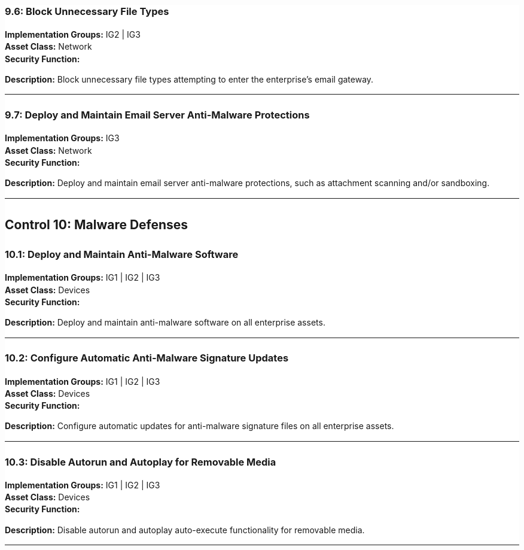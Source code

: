 
### 9.6: Block Unnecessary File Types

**Implementation Groups:** IG2 | IG3  
**Asset Class:** Network  
**Security Function:**   

**Description:** Block unnecessary file types attempting to enter the enterprise’s email gateway.

---

### 9.7: Deploy and Maintain Email Server Anti-Malware Protections

**Implementation Groups:** IG3  
**Asset Class:** Network  
**Security Function:**   

**Description:** Deploy and maintain email server anti-malware protections, such as attachment scanning and/or sandboxing.

---

## Control 10: Malware Defenses

### 10.1: Deploy and Maintain Anti-Malware Software

**Implementation Groups:** IG1 | IG2 | IG3  
**Asset Class:** Devices  
**Security Function:**   

**Description:** Deploy and maintain anti-malware software on all enterprise assets.

---

### 10.2: Configure Automatic Anti-Malware Signature Updates

**Implementation Groups:** IG1 | IG2 | IG3  
**Asset Class:** Devices  
**Security Function:**   

**Description:** Configure automatic updates for anti-malware signature files on all enterprise assets.

---

### 10.3: Disable Autorun and Autoplay for Removable Media

**Implementation Groups:** IG1 | IG2 | IG3  
**Asset Class:** Devices  
**Security Function:**   

**Description:** Disable autorun and autoplay auto-execute functionality for removable media.

---